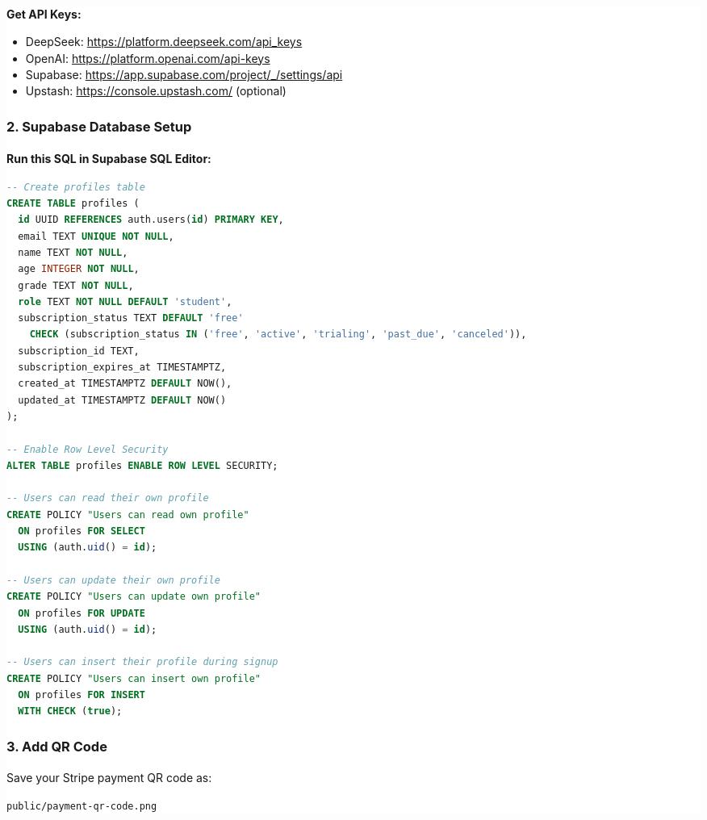 **Get API Keys:**
- DeepSeek: https://platform.deepseek.com/api_keys
- OpenAI: https://platform.openai.com/api-keys
- Supabase: https://app.supabase.com/project/_/settings/api
- Upstash: https://console.upstash.com/ (optional)

### **2. Supabase Database Setup**

**Run this SQL in Supabase SQL Editor:**

```sql
-- Create profiles table
CREATE TABLE profiles (
  id UUID REFERENCES auth.users(id) PRIMARY KEY,
  email TEXT UNIQUE NOT NULL,
  name TEXT NOT NULL,
  age INTEGER NOT NULL,
  grade TEXT NOT NULL,
  role TEXT NOT NULL DEFAULT 'student',
  subscription_status TEXT DEFAULT 'free' 
    CHECK (subscription_status IN ('free', 'active', 'trialing', 'past_due', 'canceled')),
  subscription_id TEXT,
  subscription_expires_at TIMESTAMPTZ,
  created_at TIMESTAMPTZ DEFAULT NOW(),
  updated_at TIMESTAMPTZ DEFAULT NOW()
);

-- Enable Row Level Security
ALTER TABLE profiles ENABLE ROW LEVEL SECURITY;

-- Users can read their own profile
CREATE POLICY "Users can read own profile"
  ON profiles FOR SELECT
  USING (auth.uid() = id);

-- Users can update their own profile
CREATE POLICY "Users can update own profile"
  ON profiles FOR UPDATE
  USING (auth.uid() = id);

-- Users can insert their profile during signup
CREATE POLICY "Users can insert own profile"
  ON profiles FOR INSERT
  WITH CHECK (true);
```

### **3. Add QR Code**

Save your Stripe payment QR code as:
```
public/payment-qr-code.png
```
